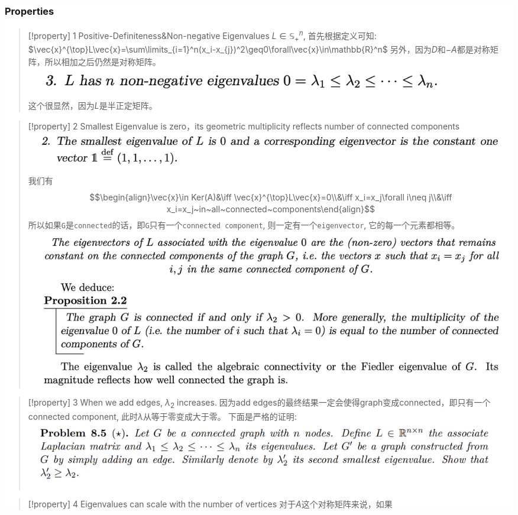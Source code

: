 
### Properties
> [!property] 1 Positive-Definiteness&Non-negative Eigenvalues
> $L\in \mathbb{S}_+^n$, 首先根据定义可知:
> $\vec{x}^{\top}L\vec{x}=\sum\limits_{i=1}^n(x_i-x_{j})^2\geq0\forall\vec{x}\in\mathbb{R}^n$
> 另外，因为$D$和$-A$都是对称矩阵，所以相加之后仍然是对称矩阵。
> ![](Structured_Matrices.assets/image-20231104174317696.png)
> 这个很显然，因为$L$是半正定矩阵。

> [!property] 2 Smallest Eigenvalue is zero，its geometric multiplicity reflects number of connected components
> ![](Structured_Matrices.assets/image-20231104173500701.png)
> 我们有$$\begin{align}\vec{x}\in Ker(A)&\iff \vec{x}^{\top}L\vec{x}=0\\&\iff x_i=x_j\forall i\neq j\\&\iff x_i=x_j~in~all~connected~components\end{align}$$
> 所以如果`G`是`connected`的话，即`G`只有一个`connected component`, 则一定有一个`eigenvector`, 它的每一个元素都相等。
> ![](Structured_Matrices.assets/image-20231104174245301.png)

> [!property] 3 When we add edges, $\lambda_2$ increases.
> 因为add edges的最终结果一定会使得graph变成connected，即只有一个connected component, 此时$\lambda$从等于零变成大于零。
> 下面是严格的证明:
> ![](Structured_Matrices.assets/image-20231105141837881.png)

> [!property] 4 Eigenvalues can scale with the number of vertices
> 对于$A$这个对称矩阵来说，如果
